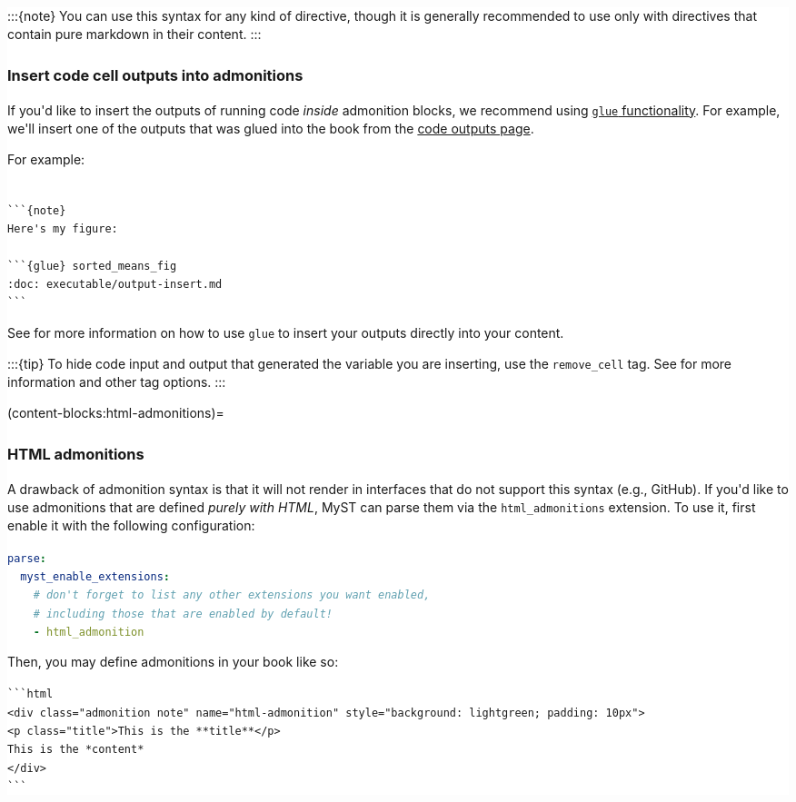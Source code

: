 :::{note}
You can use this syntax for any kind of directive, though it is generally recommended to use only with directives that contain pure markdown in their content.
:::

### Insert code cell outputs into admonitions

If you'd like to insert the outputs of running code *inside* admonition
blocks, we recommend using [`glue` functionality](content:executable:output-insert).
For example, we'll insert one of the outputs that was glued into the book from the [code outputs page](./code-outputs.md).

For example:

````{example}

```{note}
Here's my figure:

```{glue} sorted_means_fig
:doc: executable/output-insert.md
```

````

See [](content:executable:output-insert) for more information on how to use `glue` to insert your outputs directly into your content.

:::{tip}
To hide code input and output that generated the variable you are inserting, use the `remove_cell` tag.
See [](../interactive/hiding.md) for more information and other tag options.
:::

(content-blocks:html-admonitions)=
### HTML admonitions

A drawback of admonition syntax is that it will not render in interfaces that do not support this syntax (e.g., GitHub). If you'd like to use admonitions that are defined *purely with HTML*, MyST can parse them via the `html_admonitions` extension. To use it, first enable it with the following configuration:

```yaml
parse:
  myst_enable_extensions:
    # don't forget to list any other extensions you want enabled,
    # including those that are enabled by default!
    - html_admonition
```

Then, you may define admonitions in your book like so:

````{example}
```html
<div class="admonition note" name="html-admonition" style="background: lightgreen; padding: 10px">
<p class="title">This is the **title**</p>
This is the *content*
</div>
```
````
